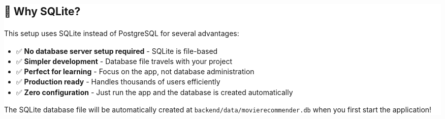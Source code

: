 ## 🎯 Why SQLite?

This setup uses SQLite instead of PostgreSQL for several advantages:

- ✅ **No database server setup required** - SQLite is file-based
- ✅ **Simpler development** - Database file travels with your project
- ✅ **Perfect for learning** - Focus on the app, not database administration
- ✅ **Production ready** - Handles thousands of users efficiently
- ✅ **Zero configuration** - Just run the app and the database is created automatically

The SQLite database file will be automatically created at `backend/data/movierecommender.db` when you first start the application!
